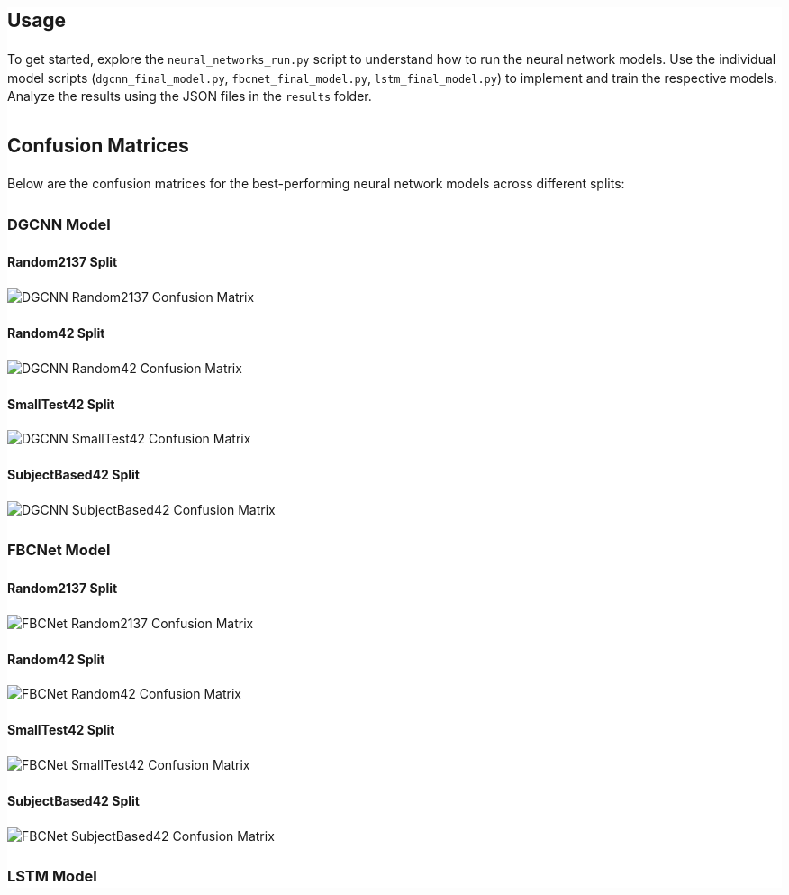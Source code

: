 ## Usage

To get started, explore the `neural_networks_run.py` script to understand how to run the neural network models. Use the individual model scripts (`dgcnn_final_model.py`, `fbcnet_final_model.py`, `lstm_final_model.py`) to implement and train the respective models. Analyze the results using the JSON files in the `results` folder.

## Confusion Matrices

Below are the confusion matrices for the best-performing neural network models across different splits:

### DGCNN Model

#### Random2137 Split

![DGCNN Random2137 Confusion Matrix](confusion_matrixes/DGCNN_Random2137.png)

#### Random42 Split

![DGCNN Random42 Confusion Matrix](confusion_matrixes/DGCNN_Random42.png)

#### SmallTest42 Split

![DGCNN SmallTest42 Confusion Matrix](confusion_matrixes/DGCNN_SmallTest42.png)

#### SubjectBased42 Split

![DGCNN SubjectBased42 Confusion Matrix](confusion_matrixes/DGCNN_SubjectBased42.png)

### FBCNet Model

#### Random2137 Split

![FBCNet Random2137 Confusion Matrix](confusion_matrixes/FBCNet_Random2137.png)

#### Random42 Split

![FBCNet Random42 Confusion Matrix](confusion_matrixes/FBCNet_Random42.png)

#### SmallTest42 Split

![FBCNet SmallTest42 Confusion Matrix](confusion_matrixes/FBCNet_SmallTest42.png)

#### SubjectBased42 Split

![FBCNet SubjectBased42 Confusion Matrix](confusion_matrixes/FBCNet_SubjectBased42.png)

### LSTM Model
